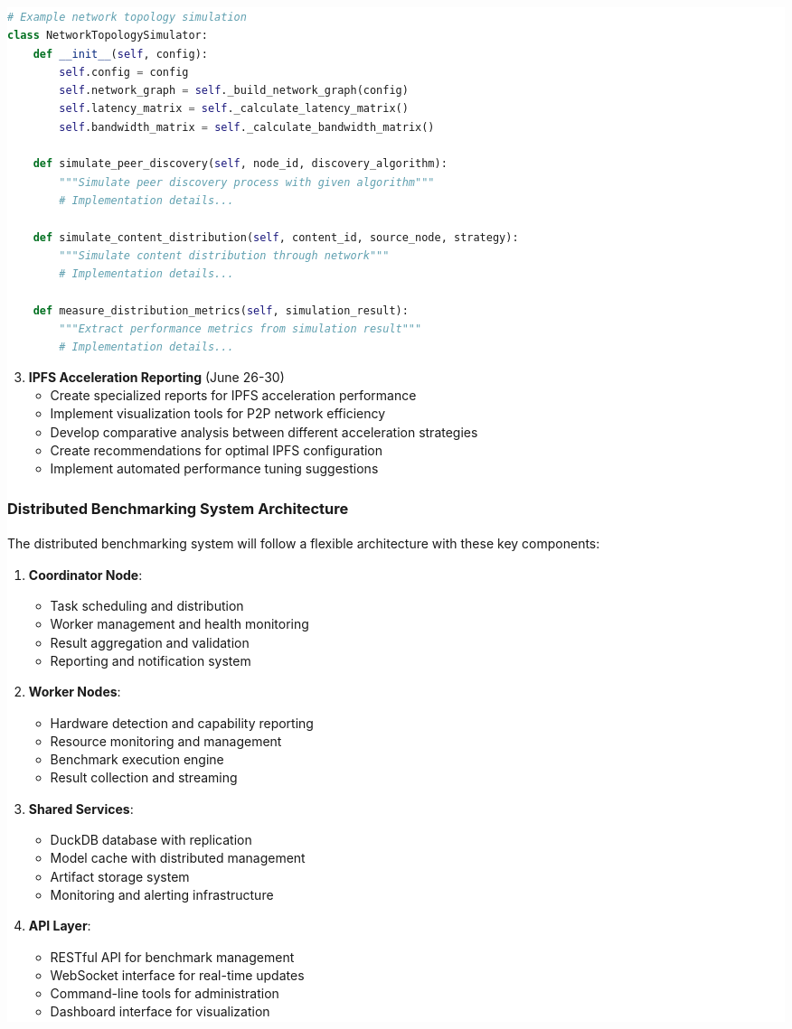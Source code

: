    ```python
   # Example network topology simulation
   class NetworkTopologySimulator:
       def __init__(self, config):
           self.config = config
           self.network_graph = self._build_network_graph(config)
           self.latency_matrix = self._calculate_latency_matrix()
           self.bandwidth_matrix = self._calculate_bandwidth_matrix()
       
       def simulate_peer_discovery(self, node_id, discovery_algorithm):
           """Simulate peer discovery process with given algorithm"""
           # Implementation details...
           
       def simulate_content_distribution(self, content_id, source_node, strategy):
           """Simulate content distribution through network"""
           # Implementation details...
           
       def measure_distribution_metrics(self, simulation_result):
           """Extract performance metrics from simulation result"""
           # Implementation details...
   ```

3. **IPFS Acceleration Reporting** (June 26-30)
   - Create specialized reports for IPFS acceleration performance
   - Implement visualization tools for P2P network efficiency
   - Develop comparative analysis between different acceleration strategies
   - Create recommendations for optimal IPFS configuration
   - Implement automated performance tuning suggestions

### Distributed Benchmarking System Architecture

The distributed benchmarking system will follow a flexible architecture with these key components:

1. **Coordinator Node**:
   - Task scheduling and distribution
   - Worker management and health monitoring
   - Result aggregation and validation
   - Reporting and notification system

2. **Worker Nodes**:
   - Hardware detection and capability reporting
   - Resource monitoring and management
   - Benchmark execution engine
   - Result collection and streaming

3. **Shared Services**:
   - DuckDB database with replication
   - Model cache with distributed management
   - Artifact storage system
   - Monitoring and alerting infrastructure

4. **API Layer**:
   - RESTful API for benchmark management
   - WebSocket interface for real-time updates
   - Command-line tools for administration
   - Dashboard interface for visualization
